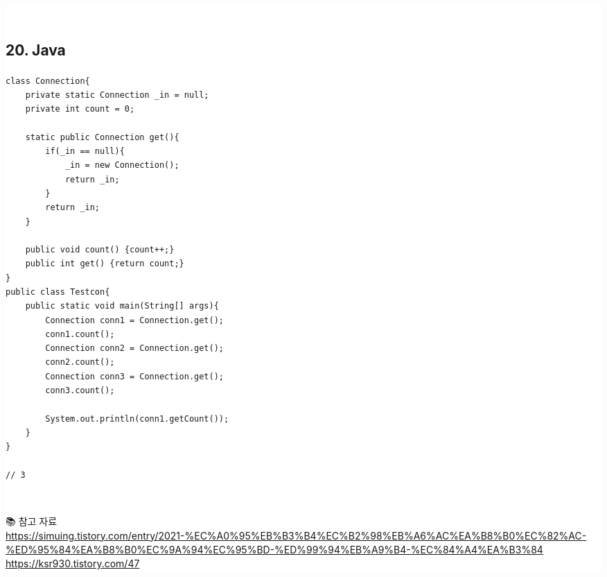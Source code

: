 ```
```

<br/>

## 20. Java
```
class Connection{
    private static Connection _in = null;
    private int count = 0;

    static public Connection get(){
        if(_in == null){
            _in = new Connection();
            return _in;
        }
        return _in;
    }

    public void count() {count++;}
    public int get() {return count;}
}
public class Testcon{
    public static void main(String[] args){
        Connection conn1 = Connection.get();
        conn1.count();
        Connection conn2 = Connection.get();
        conn2.count();
        Connection conn3 = Connection.get();
        conn3.count();

        System.out.println(conn1.getCount());
    }
}

// 3
```



<br/>

📚 참고 자료 <br/>
https://simuing.tistory.com/entry/2021-%EC%A0%95%EB%B3%B4%EC%B2%98%EB%A6%AC%EA%B8%B0%EC%82%AC-%ED%95%84%EA%B8%B0%EC%9A%94%EC%95%BD-%ED%99%94%EB%A9%B4-%EC%84%A4%EA%B3%84 <br/>
https://ksr930.tistory.com/47
